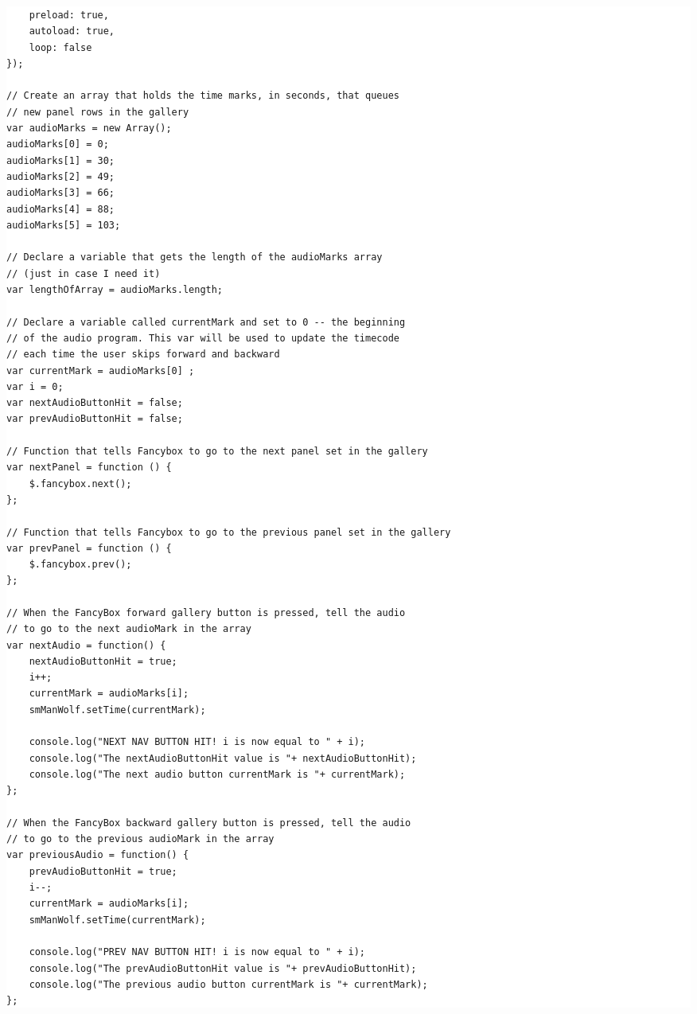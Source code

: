 ```
    preload: true,
    autoload: true,
    loop: false
});

// Create an array that holds the time marks, in seconds, that queues
// new panel rows in the gallery
var audioMarks = new Array();
audioMarks[0] = 0;
audioMarks[1] = 30;
audioMarks[2] = 49;
audioMarks[3] = 66;
audioMarks[4] = 88;
audioMarks[5] = 103;

// Declare a variable that gets the length of the audioMarks array 
// (just in case I need it)
var lengthOfArray = audioMarks.length;

// Declare a variable called currentMark and set to 0 -- the beginning 
// of the audio program. This var will be used to update the timecode 
// each time the user skips forward and backward
var currentMark = audioMarks[0] ;
var i = 0;
var nextAudioButtonHit = false;
var prevAudioButtonHit = false;

// Function that tells Fancybox to go to the next panel set in the gallery
var nextPanel = function () {
    $.fancybox.next();
};

// Function that tells Fancybox to go to the previous panel set in the gallery
var prevPanel = function () {
    $.fancybox.prev();
};

// When the FancyBox forward gallery button is pressed, tell the audio 
// to go to the next audioMark in the array
var nextAudio = function() {
    nextAudioButtonHit = true;
    i++;
    currentMark = audioMarks[i];
    smManWolf.setTime(currentMark);

    console.log("NEXT NAV BUTTON HIT! i is now equal to " + i);
    console.log("The nextAudioButtonHit value is "+ nextAudioButtonHit);
    console.log("The next audio button currentMark is "+ currentMark);
};

// When the FancyBox backward gallery button is pressed, tell the audio
// to go to the previous audioMark in the array
var previousAudio = function() {
    prevAudioButtonHit = true;
    i--;
    currentMark = audioMarks[i];
    smManWolf.setTime(currentMark);

    console.log("PREV NAV BUTTON HIT! i is now equal to " + i);
    console.log("The prevAudioButtonHit value is "+ prevAudioButtonHit);
    console.log("The previous audio button currentMark is "+ currentMark);
};

```